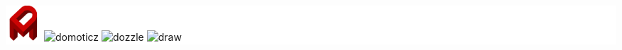 <img src="png/domainmod.png" alt="domainmod" width="50">
<img src="png/domoticz.png" alt="domoticz" width="50">
<img src="png/dozzle.png" alt="dozzle" width="50">
<img src="png/draw.png" alt="draw" width="50">